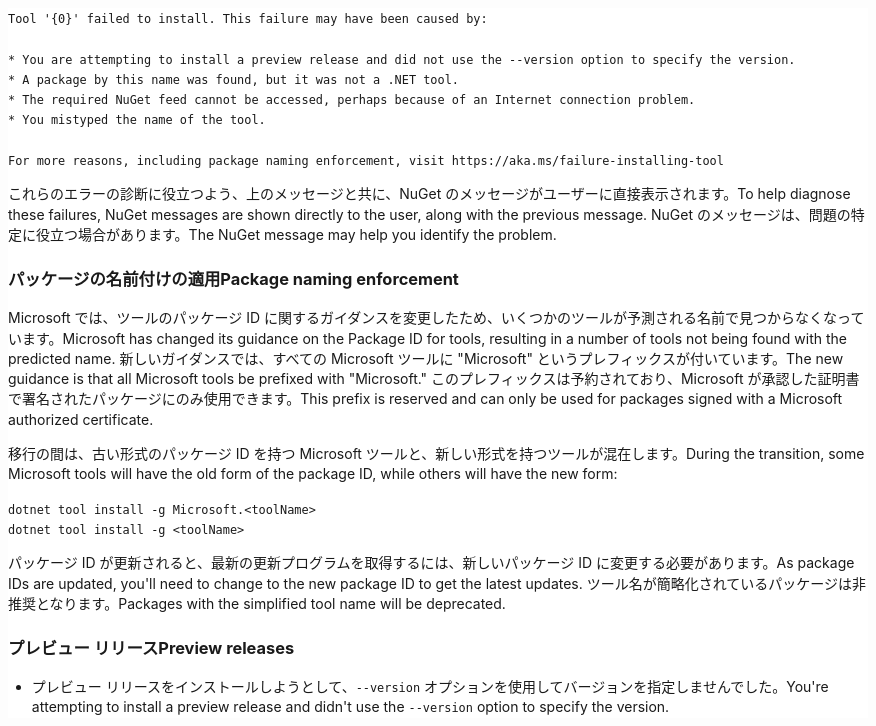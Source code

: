 ```console
Tool '{0}' failed to install. This failure may have been caused by:

* You are attempting to install a preview release and did not use the --version option to specify the version.
* A package by this name was found, but it was not a .NET tool.
* The required NuGet feed cannot be accessed, perhaps because of an Internet connection problem.
* You mistyped the name of the tool.

For more reasons, including package naming enforcement, visit https://aka.ms/failure-installing-tool
```

<span data-ttu-id="10a0e-163">これらのエラーの診断に役立つよう、上のメッセージと共に、NuGet のメッセージがユーザーに直接表示されます。</span><span class="sxs-lookup"><span data-stu-id="10a0e-163">To help diagnose these failures, NuGet messages are shown directly to the user, along with the previous message.</span></span> <span data-ttu-id="10a0e-164">NuGet のメッセージは、問題の特定に役立つ場合があります。</span><span class="sxs-lookup"><span data-stu-id="10a0e-164">The NuGet message may help you identify the problem.</span></span>

### <a name="package-naming-enforcement"></a><span data-ttu-id="10a0e-165">パッケージの名前付けの適用</span><span class="sxs-lookup"><span data-stu-id="10a0e-165">Package naming enforcement</span></span>

<span data-ttu-id="10a0e-166">Microsoft では、ツールのパッケージ ID に関するガイダンスを変更したため、いくつかのツールが予測される名前で見つからなくなっています。</span><span class="sxs-lookup"><span data-stu-id="10a0e-166">Microsoft has changed its guidance on the Package ID for tools, resulting in a number of tools not being found with the predicted name.</span></span> <span data-ttu-id="10a0e-167">新しいガイダンスでは、すべての Microsoft ツールに "Microsoft" というプレフィックスが付いています。</span><span class="sxs-lookup"><span data-stu-id="10a0e-167">The new guidance is that all Microsoft tools be prefixed with "Microsoft."</span></span> <span data-ttu-id="10a0e-168">このプレフィックスは予約されており、Microsoft が承認した証明書で署名されたパッケージにのみ使用できます。</span><span class="sxs-lookup"><span data-stu-id="10a0e-168">This prefix is reserved and can only be used for packages signed with a Microsoft authorized certificate.</span></span>

<span data-ttu-id="10a0e-169">移行の間は、古い形式のパッケージ ID を持つ Microsoft ツールと、新しい形式を持つツールが混在します。</span><span class="sxs-lookup"><span data-stu-id="10a0e-169">During the transition, some Microsoft tools will have the old form of the package ID, while others will have the new form:</span></span>

```dotnetcli
dotnet tool install -g Microsoft.<toolName>
dotnet tool install -g <toolName>
```

<span data-ttu-id="10a0e-170">パッケージ ID が更新されると、最新の更新プログラムを取得するには、新しいパッケージ ID に変更する必要があります。</span><span class="sxs-lookup"><span data-stu-id="10a0e-170">As package IDs are updated, you'll need to change to the new package ID to get the latest updates.</span></span> <span data-ttu-id="10a0e-171">ツール名が簡略化されているパッケージは非推奨となります。</span><span class="sxs-lookup"><span data-stu-id="10a0e-171">Packages with the simplified tool name will be deprecated.</span></span>

### <a name="preview-releases"></a><span data-ttu-id="10a0e-172">プレビュー リリース</span><span class="sxs-lookup"><span data-stu-id="10a0e-172">Preview releases</span></span>

* <span data-ttu-id="10a0e-173">プレビュー リリースをインストールしようとして、`--version` オプションを使用してバージョンを指定しませんでした。</span><span class="sxs-lookup"><span data-stu-id="10a0e-173">You're attempting to install a preview release and didn't use the `--version` option to specify the version.</span></span>
